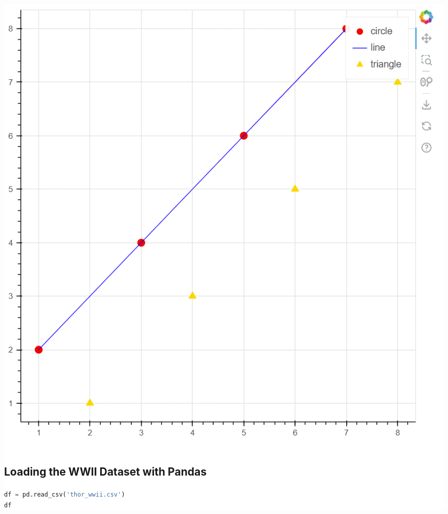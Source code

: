 ![png](../assets/visualizationplot1.png)

## Loading the WWII Dataset with Pandas

```python
df = pd.read_csv('thor_wwii.csv')
df
```
